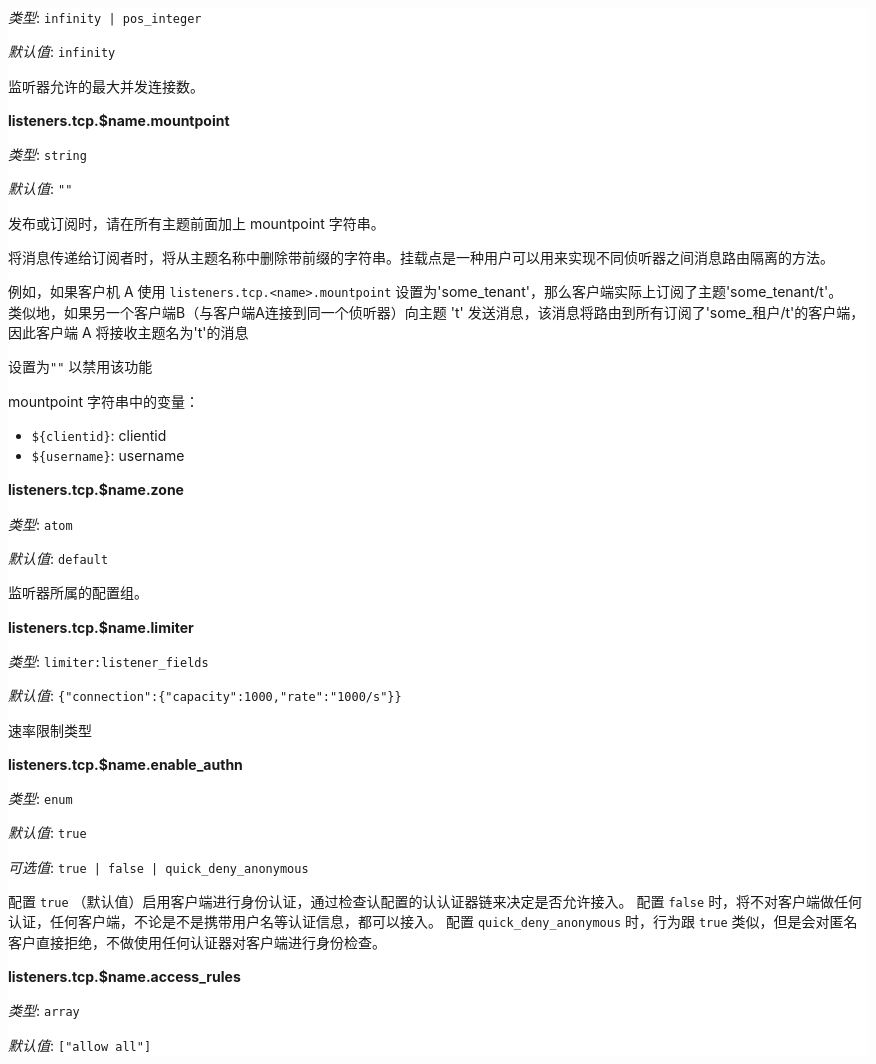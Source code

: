  *类型*: `infinity | pos_integer`

  *默认值*: `infinity`

  监听器允许的最大并发连接数。


**listeners.tcp.$name.mountpoint**

  *类型*: `string`

  *默认值*: `""`

  发布或订阅时，请在所有主题前面加上 mountpoint 字符串。

将消息传递给订阅者时，将从主题名称中删除带前缀的字符串。挂载点是一种用户可以用来实现不同侦听器之间消息路由隔离的方法。

例如，如果客户机 A 使用 <code>listeners.tcp.\<name>.mountpoint</code> 设置为'some_tenant'，那么客户端实际上订阅了主题'some_tenant/t'。<br/>
类似地，如果另一个客户端B（与客户端A连接到同一个侦听器）向主题 't' 发送消息，该消息将路由到所有订阅了'some_租户/t'的客户端，因此客户端 A 将接收主题名为't'的消息<br/>

设置为<code>""</code> 以禁用该功能<br/>

mountpoint 字符串中的变量：
- <code>${clientid}</code>: clientid
- <code>${username}</code>: username


**listeners.tcp.$name.zone**

  *类型*: `atom`

  *默认值*: `default`

  监听器所属的配置组。


**listeners.tcp.$name.limiter**

  *类型*: `limiter:listener_fields`

  *默认值*: `{"connection":{"capacity":1000,"rate":"1000/s"}}`

  速率限制类型


**listeners.tcp.$name.enable_authn**

  *类型*: `enum`

  *默认值*: `true`

  *可选值*: `true | false | quick_deny_anonymous`

  配置 <code>true</code> （默认值）启用客户端进行身份认证，通过检查认配置的认认证器链来决定是否允许接入。
配置 <code>false</code> 时，将不对客户端做任何认证，任何客户端，不论是不是携带用户名等认证信息，都可以接入。
配置 <code>quick_deny_anonymous</code> 时，行为跟 <code>true</code> 类似，但是会对匿名
客户直接拒绝，不做使用任何认证器对客户端进行身份检查。


**listeners.tcp.$name.access_rules**

  *类型*: `array`

  *默认值*: `["allow all"]`
